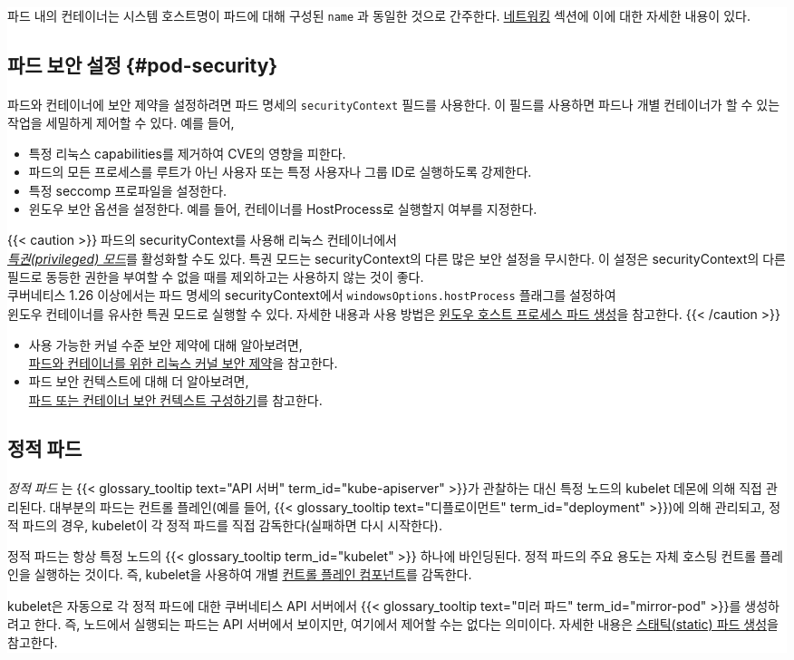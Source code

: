 파드 내의 컨테이너는 시스템 호스트명이 파드에 대해 구성된
`name` 과 동일한 것으로 간주한다. [네트워킹](/ko/docs/concepts/cluster-administration/networking/) 섹션에 이에 대한
자세한 내용이 있다.

## 파드 보안 설정 {#pod-security}

파드와 컨테이너에 보안 제약을 설정하려면 파드 명세의 
`securityContext` 필드를 사용한다. 이 필드를 사용하면 
파드나 개별 컨테이너가 할 수 있는 작업을 세밀하게 제어할 수 있다. 예를 들어,

* 특정 리눅스 capabilities를 제거하여 CVE의 영향을 피한다.  
* 파드의 모든 프로세스를 루트가 아닌 사용자 또는 특정 사용자나 그룹 ID로 
  실행하도록 강제한다.  
* 특정 seccomp 프로파일을 설정한다.  
* 윈도우 보안 옵션을 설정한다. 예를 들어, 컨테이너를 HostProcess로 실행할지 여부를 지정한다.  

{{< caution >}}
파드의 securityContext를 사용해 리눅스 컨테이너에서  
[_특권(privileged) 모드_](/ko/docs/concepts/security/linux-kernel-security-constraints/#privileged-containers)를 
활성화할 수도 있다. 특권 모드는 securityContext의 다른 많은 보안 설정을 
무시한다. 이 설정은 securityContext의 다른 필드로 동등한 권한을 부여할 
수 없을 때를 제외하고는 사용하지 않는 것이 좋다.  
쿠버네티스 1.26 이상에서는 파드 명세의 securityContext에서 
`windowsOptions.hostProcess` 플래그를 설정하여  
윈도우 컨테이너를 유사한 특권 모드로 실행할 수 있다. 자세한 내용과 사용 방법은 
[윈도우 호스트 프로세스 파드 생성](/ko/docs/tasks/configure-pod-container/create-hostprocess-pod/)을 참고한다.
{{< /caution >}}

* 사용 가능한 커널 수준 보안 제약에 대해 알아보려면,  
  [파드와 컨테이너를 위한 리눅스 커널 보안 제약](/ko/docs/concepts/security/linux-kernel-security-constraints)을 참고한다.
* 파드 보안 컨텍스트에 대해 더 알아보려면,  
  [파드 또는 컨테이너 보안 컨텍스트 구성하기](/ko/docs/tasks/configure-pod-container/security-context/)를 참고한다.

## 정적 파드

_정적 파드_ 는 {{< glossary_tooltip text="API 서버" term_id="kube-apiserver" >}}가
관찰하는 대신 특정 노드의 kubelet 데몬에 의해 직접
관리된다.
대부분의 파드는 컨트롤 플레인(예를 들어,
{{< glossary_tooltip text="디플로이먼트" term_id="deployment" >}})에 의해 관리되고, 정적 파드의
경우, kubelet이 각 정적 파드를 직접 감독한다(실패하면 다시 시작한다).

정적 파드는 항상 특정 노드의 {{< glossary_tooltip term_id="kubelet" >}} 하나에 바인딩된다.
정적 파드의 주요 용도는 자체 호스팅 컨트롤 플레인을 실행하는 것이다. 즉,
kubelet을 사용하여 개별 [컨트롤 플레인 컴포넌트](/ko/docs/concepts/overview/components/#컨트롤-플레인-컴포넌트)를 감독한다.

kubelet은 자동으로 각 정적 파드에 대한 쿠버네티스 API 서버에서 {{< glossary_tooltip text="미러 파드" term_id="mirror-pod" >}}를
생성하려고 한다.
즉, 노드에서 실행되는 파드는 API 서버에서 보이지만,
여기에서 제어할 수는 없다는 의미이다. 자세한 내용은 [스태틱(static) 파드 생성](/ko/docs/tasks/configure-pod-container/static-pod)을 
참고한다.
